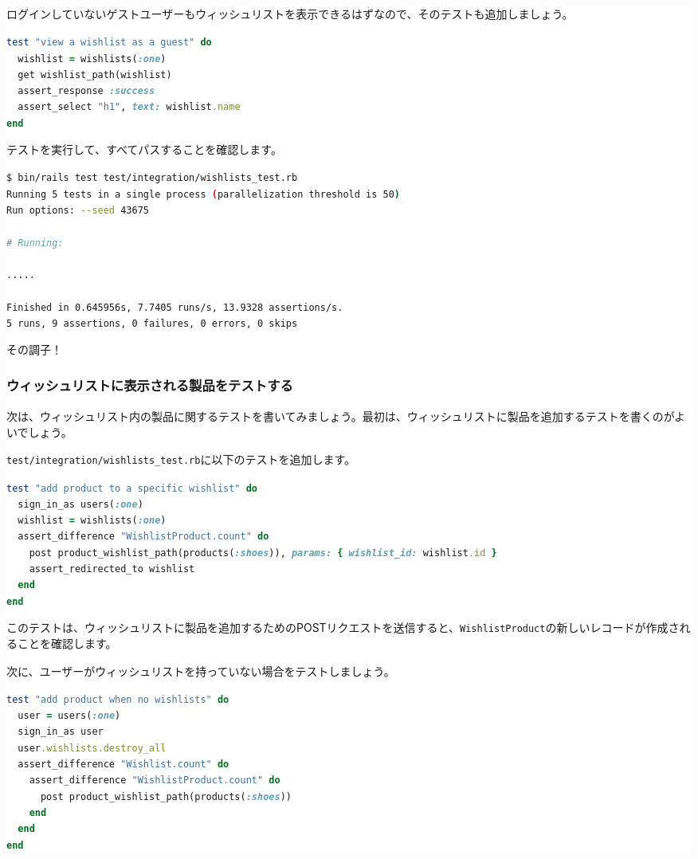 ログインしていないゲストユーザーもウィッシュリストを表示できるはずなので、そのテストも追加しましょう。

```ruby
test "view a wishlist as a guest" do
  wishlist = wishlists(:one)
  get wishlist_path(wishlist)
  assert_response :success
  assert_select "h1", text: wishlist.name
end
```

テストを実行して、すべてパスすることを確認します。

```bash
$ bin/rails test test/integration/wishlists_test.rb
Running 5 tests in a single process (parallelization threshold is 50)
Run options: --seed 43675

# Running:

.....

Finished in 0.645956s, 7.7405 runs/s, 13.9328 assertions/s.
5 runs, 9 assertions, 0 failures, 0 errors, 0 skips
```

その調子！

### ウィッシュリストに表示される製品をテストする

次は、ウィッシュリスト内の製品に関するテストを書いてみましょう。最初は、ウィッシュリストに製品を追加するテストを書くのがよいでしょう。

`test/integration/wishlists_test.rb`に以下のテストを追加します。

```ruby
test "add product to a specific wishlist" do
  sign_in_as users(:one)
  wishlist = wishlists(:one)
  assert_difference "WishlistProduct.count" do
    post product_wishlist_path(products(:shoes)), params: { wishlist_id: wishlist.id }
    assert_redirected_to wishlist
  end
end
```

このテストは、ウィッシュリストに製品を追加するためのPOSTリクエストを送信すると、`WishlistProduct`の新しいレコードが作成されることを確認します。

次に、ユーザーがウィッシュリストを持っていない場合をテストしましょう。

```ruby
test "add product when no wishlists" do
  user = users(:one)
  sign_in_as user
  user.wishlists.destroy_all
  assert_difference "Wishlist.count" do
    assert_difference "WishlistProduct.count" do
      post product_wishlist_path(products(:shoes))
    end
  end
end
```
